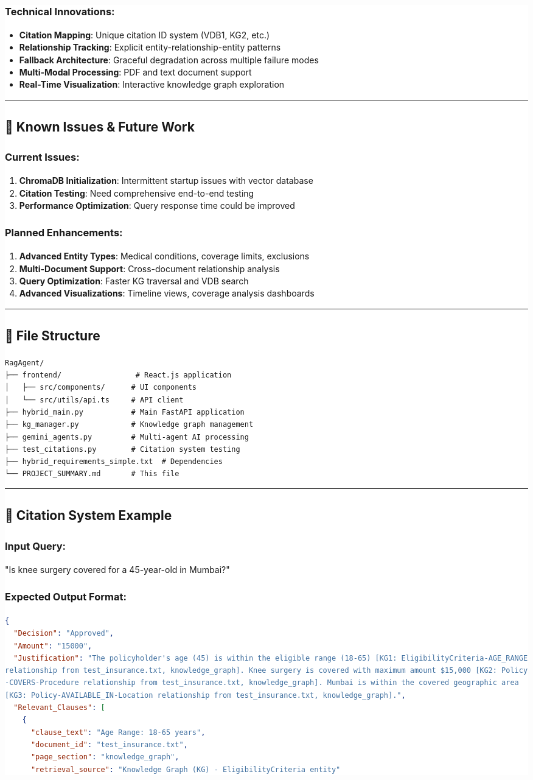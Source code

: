 ### **Technical Innovations:**
- **Citation Mapping**: Unique citation ID system (VDB1, KG2, etc.)
- **Relationship Tracking**: Explicit entity-relationship-entity patterns
- **Fallback Architecture**: Graceful degradation across multiple failure modes
- **Multi-Modal Processing**: PDF and text document support
- **Real-Time Visualization**: Interactive knowledge graph exploration

---

## 🚨 **Known Issues & Future Work**

### **Current Issues:**
1. **ChromaDB Initialization**: Intermittent startup issues with vector database
2. **Citation Testing**: Need comprehensive end-to-end testing
3. **Performance Optimization**: Query response time could be improved

### **Planned Enhancements:**
1. **Advanced Entity Types**: Medical conditions, coverage limits, exclusions
2. **Multi-Document Support**: Cross-document relationship analysis  
3. **Query Optimization**: Faster KG traversal and VDB search
4. **Advanced Visualizations**: Timeline views, coverage analysis dashboards

---

## 📁 **File Structure**

```
RagAgent/
├── frontend/                 # React.js application
│   ├── src/components/      # UI components
│   └── src/utils/api.ts     # API client
├── hybrid_main.py           # Main FastAPI application
├── kg_manager.py            # Knowledge graph management
├── gemini_agents.py         # Multi-agent AI processing
├── test_citations.py        # Citation system testing
├── hybrid_requirements_simple.txt  # Dependencies
└── PROJECT_SUMMARY.md       # This file
```

---

## 🎯 **Citation System Example**

### **Input Query:**
"Is knee surgery covered for a 45-year-old in Mumbai?"

### **Expected Output Format:**
```json
{
  "Decision": "Approved",
  "Amount": "15000",
  "Justification": "The policyholder's age (45) is within the eligible range (18-65) [KG1: EligibilityCriteria-AGE_RANGE relationship from test_insurance.txt, knowledge_graph]. Knee surgery is covered with maximum amount $15,000 [KG2: Policy-COVERS-Procedure relationship from test_insurance.txt, knowledge_graph]. Mumbai is within the covered geographic area [KG3: Policy-AVAILABLE_IN-Location relationship from test_insurance.txt, knowledge_graph].",
  "Relevant_Clauses": [
    {
      "clause_text": "Age Range: 18-65 years",
      "document_id": "test_insurance.txt",
      "page_section": "knowledge_graph",
      "retrieval_source": "Knowledge Graph (KG) - EligibilityCriteria entity"
```